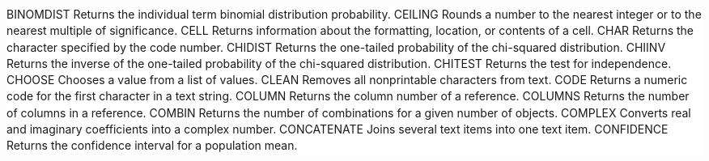 <tr>
<td>
BINOMDIST</td><td>
Returns the individual term binomial distribution probability.</td></tr>
<tr>
<td>
CEILING</td><td>
Rounds a number to the nearest integer or to the nearest multiple of significance.</td></tr>
<tr>
<td>
CELL</td><td>
Returns information about the formatting, location, or contents of a cell.</td></tr>
<tr>
<td>
CHAR</td><td>
Returns the character specified by the code number.</td></tr>
<tr>
<td>
CHIDIST</td><td>
Returns the one-tailed probability of the chi-squared distribution.</td></tr>
<tr>
<td>
CHIINV</td><td>
Returns the inverse of the one-tailed probability of the chi-squared distribution.</td></tr>
<tr>
<td>
CHITEST</td><td>
Returns the test for independence.</td></tr>
<tr>
<td>
CHOOSE</td><td>
Chooses a value from a list of values.</td></tr>
<tr>
<td>
CLEAN</td><td>
Removes all nonprintable characters from text.</td></tr>
<tr>
<td>
CODE</td><td>
Returns a numeric code for the first character in a text string.</td></tr>
<tr>
<td>
COLUMN</td><td>
Returns the column number of a reference.</td></tr>
<tr>
<td>
COLUMNS</td><td>
Returns the number of columns in a reference.</td></tr>
<tr>
<td>
COMBIN</td><td>
Returns the number of combinations for a given number of objects.</td></tr>
<tr>
<td>
COMPLEX</td><td>
Converts real and imaginary coefficients into a complex number.</td></tr>
<tr>
<td>
CONCATENATE</td><td>
Joins several text items into one text item.</td></tr>
<tr>
<td>
CONFIDENCE</td><td>
Returns the confidence interval for a population mean.</td></tr>